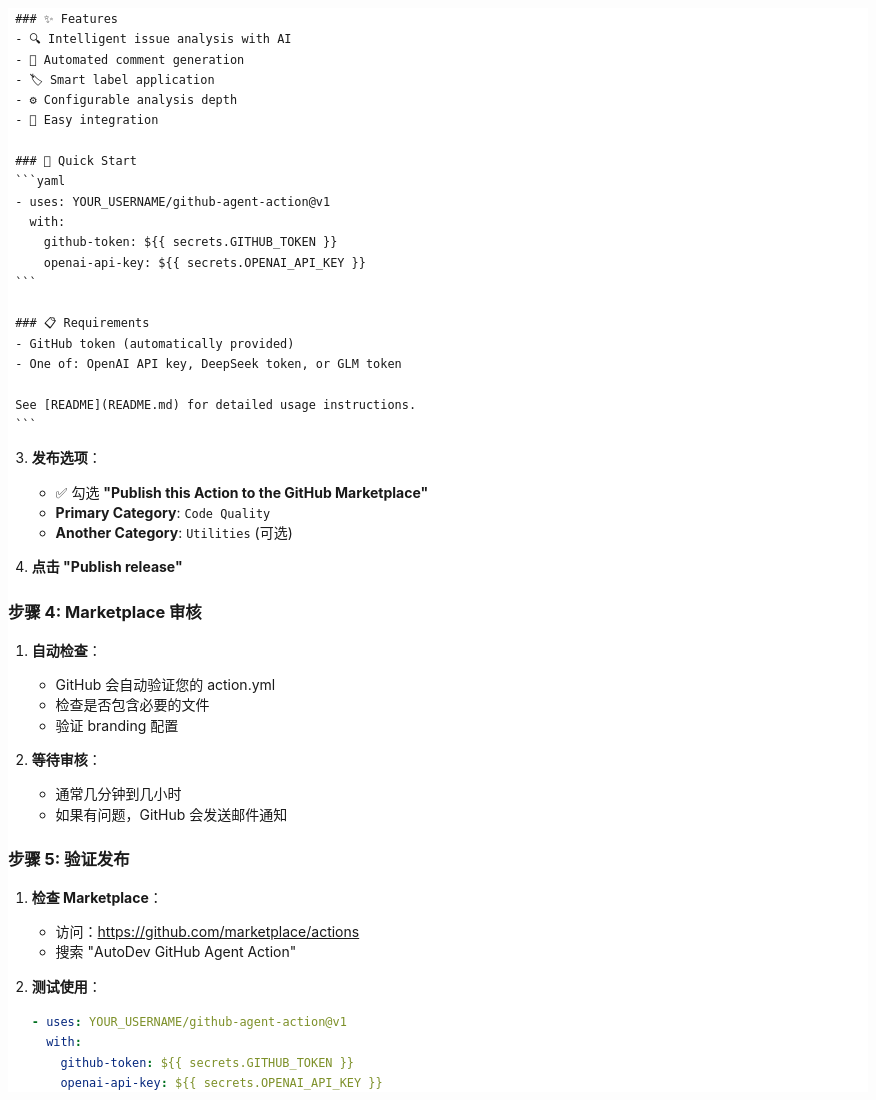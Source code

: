      ### ✨ Features
     - 🔍 Intelligent issue analysis with AI
     - 💬 Automated comment generation
     - 🏷️ Smart label application
     - ⚙️ Configurable analysis depth
     - 🚀 Easy integration
     
     ### 🚀 Quick Start
     ```yaml
     - uses: YOUR_USERNAME/github-agent-action@v1
       with:
         github-token: ${{ secrets.GITHUB_TOKEN }}
         openai-api-key: ${{ secrets.OPENAI_API_KEY }}
     ```
     
     ### 📋 Requirements
     - GitHub token (automatically provided)
     - One of: OpenAI API key, DeepSeek token, or GLM token
     
     See [README](README.md) for detailed usage instructions.
     ```

3. **发布选项**：
   - ✅ 勾选 **"Publish this Action to the GitHub Marketplace"**
   - **Primary Category**: `Code Quality`
   - **Another Category**: `Utilities` (可选)

4. **点击 "Publish release"**

### 步骤 4: Marketplace 审核

1. **自动检查**：
   - GitHub 会自动验证您的 action.yml
   - 检查是否包含必要的文件
   - 验证 branding 配置

2. **等待审核**：
   - 通常几分钟到几小时
   - 如果有问题，GitHub 会发送邮件通知

### 步骤 5: 验证发布

1. **检查 Marketplace**：
   - 访问：https://github.com/marketplace/actions
   - 搜索 "AutoDev GitHub Agent Action"

2. **测试使用**：
   ```yaml
   - uses: YOUR_USERNAME/github-agent-action@v1
     with:
       github-token: ${{ secrets.GITHUB_TOKEN }}
       openai-api-key: ${{ secrets.OPENAI_API_KEY }}
   ```
